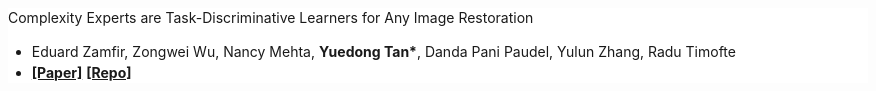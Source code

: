 <div class='paper-box-text' markdown="1">

Complexity Experts are Task-Discriminative Learners for Any Image Restoration
- Eduard Zamfir, Zongwei Wu, Nancy Mehta, **Yuedong Tan\***, Danda Pani Paudel, Yulun Zhang, Radu Timofte
- [**[Paper]**](https://arxiv.org/abs/2411.18466) [**[Repo]**](https://github.com/eduardzamfir/MoCE-IR)

</div>
</div>



